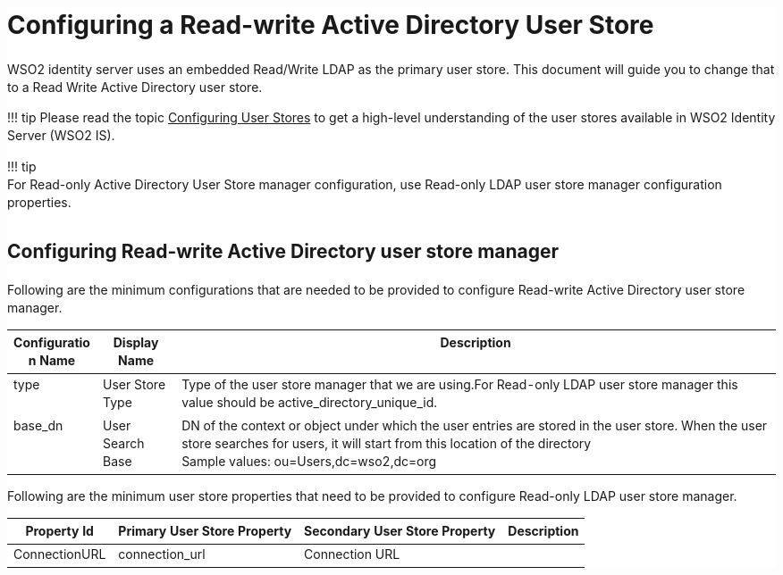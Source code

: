 # Configuring a Read-write Active Directory User Store

WSO2 identity server uses an embedded Read/Write LDAP as the primary user store.
This document will guide you to change that to a Read Write Active Directory user store.

!!! tip 
    Please read the topic [Configuring User Stores](../../setup/configuring-user-stores) to get a high-level understanding of the user stores available in WSO2
    Identity Server (WSO2 IS).
    
!!! tip    
    For Read-only Active Directory User Store manager configuration, use Read-only LDAP user store manager configuration properties.

## Configuring Read-write Active Directory user store manager  

Following are the minimum configurations that are needed to be provided to configure Read-write Active Directory user store manager.

<table>
<thead>
<tr class="header">
<th>Configuration Name</th>
<th>Display Name</th>
<th>Description</th>
</tr>
</thead>
<tr class="even">
<td>type</td>
<td>User Store Type</td>
<td>Type of the user store manager that we are using.For Read-only LDAP user store manager this value
should be active_directory_unique_id.
</td>
</tr>
<tr class="odd">
<td>base_dn</td>
<td>User Search Base</td>
<td>DN of the context or object under which the user entries are stored in the user store. When the user store searches for users, it will start from this location of the directory<br />
Sample values: ou=Users,dc=wso2,dc=org</td>
</tr>
</table>

Following are the minimum user store properties that need to be provided to configure Read-only LDAP user store manager.

<table>
<thead>
<tr class="header">
<th>Property Id</th>
<th>Primary User Store Property</th>
<th>Secondary User Store Property </th>
<th>Description</th>
</tr>
</thead>
<tbody>
<tr class="even">
<td>ConnectionURL</td>
<td>connection_url</td>
<td>Connection URL</td>